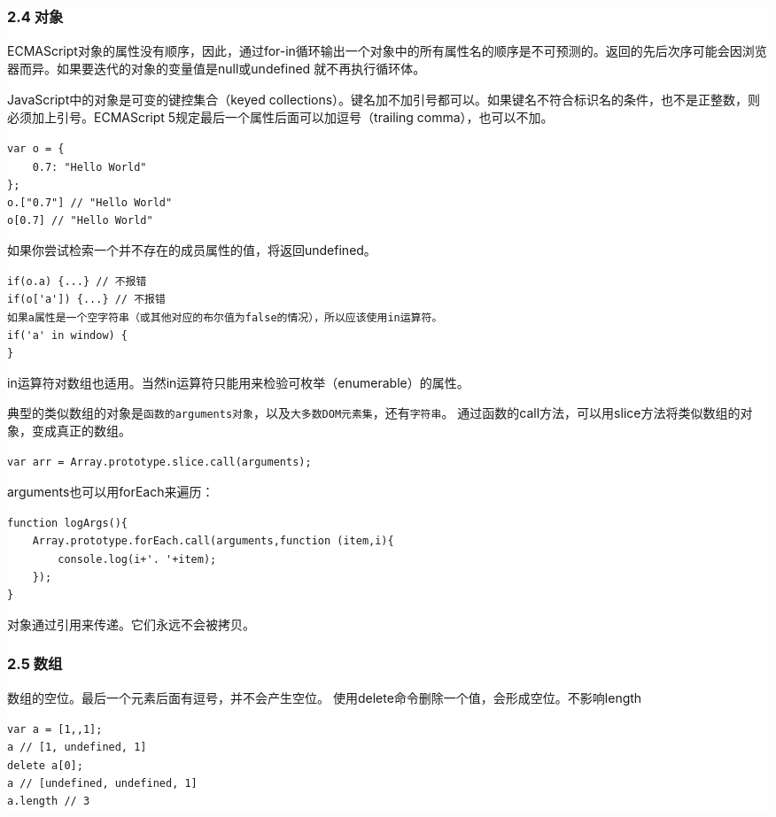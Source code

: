 
### 2.4 对象

ECMAScript对象的属性没有顺序，因此，通过for-in循环输出一个对象中的所有属性名的顺序是不可预测的。返回的先后次序可能会因浏览器而异。如果要迭代的对象的变量值是null或undefined 就不再执行循环体。

JavaScript中的对象是可变的键控集合（keyed collections）。键名加不加引号都可以。如果键名不符合标识名的条件，也不是正整数，则必须加上引号。ECMAScript 5规定最后一个属性后面可以加逗号（trailing comma），也可以不加。

```
var o = {
    0.7: "Hello World"
};
o.["0.7"] // "Hello World"
o[0.7] // "Hello World"
```

如果你尝试检索一个并不存在的成员属性的值，将返回undefined。
```
if(o.a) {...} // 不报错
if(o['a']) {...} // 不报错
如果a属性是一个空字符串（或其他对应的布尔值为false的情况），所以应该使用in运算符。
if('a' in window) {
}
```

in运算符对数组也适用。当然in运算符只能用来检验可枚举（enumerable）的属性。

典型的类似数组的对象是`函数的arguments对象`，以及`大多数DOM元素集`，还有`字符串`。
通过函数的call方法，可以用slice方法将类似数组的对象，变成真正的数组。
```
var arr = Array.prototype.slice.call(arguments);
```

arguments也可以用forEach来遍历：
```
function logArgs(){
	Array.prototype.forEach.call(arguments,function (item,i){
		console.log(i+'. '+item);
	});
}
```

对象通过引用来传递。它们永远不会被拷贝。


### 2.5 数组

数组的空位。最后一个元素后面有逗号，并不会产生空位。
使用delete命令删除一个值，会形成空位。不影响length
```
var a = [1,,1];
a // [1, undefined, 1]
delete a[0];
a // [undefined, undefined, 1]
a.length // 3
```
